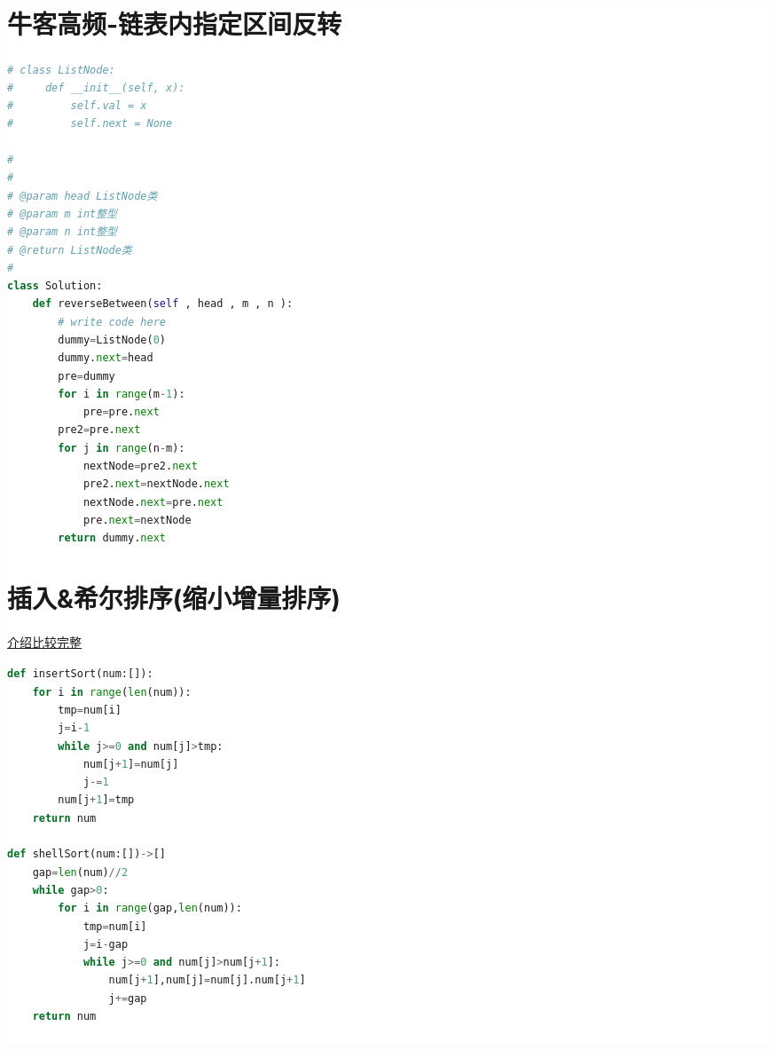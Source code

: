 # 牛客高频-链表内指定区间反转

```python
# class ListNode:
#     def __init__(self, x):
#         self.val = x
#         self.next = None

#
# 
# @param head ListNode类 
# @param m int整型 
# @param n int整型 
# @return ListNode类
#
class Solution:
    def reverseBetween(self , head , m , n ):
        # write code here
        dummy=ListNode(0)
        dummy.next=head
        pre=dummy
        for i in range(m-1):
            pre=pre.next
        pre2=pre.next
        for j in range(n-m):
            nextNode=pre2.next
            pre2.next=nextNode.next
            nextNode.next=pre.next
            pre.next=nextNode
        return dummy.next
```



# 插入&希尔排序(缩小增量排序)

[介绍比较完整](https://blog.csdn.net/weixin_37818081/article/details/79202115)

```python
def insertSort(num:[]):
    for i in range(len(num)):
        tmp=num[i]
        j=i-1
        while j>=0 and num[j]>tmp:
            num[j+1]=num[j]
            j-=1
        num[j+1]=tmp
    return num

def shellSort(num:[])->[]
	gap=len(num)//2
    while gap>0:
        for i in range(gap,len(num)):
            tmp=num[i]
            j=i-gap
            while j>=0 and num[j]>num[j+1]:
                num[j+1],num[j]=num[j].num[j+1]
                j+=gap
    return num
        
```



